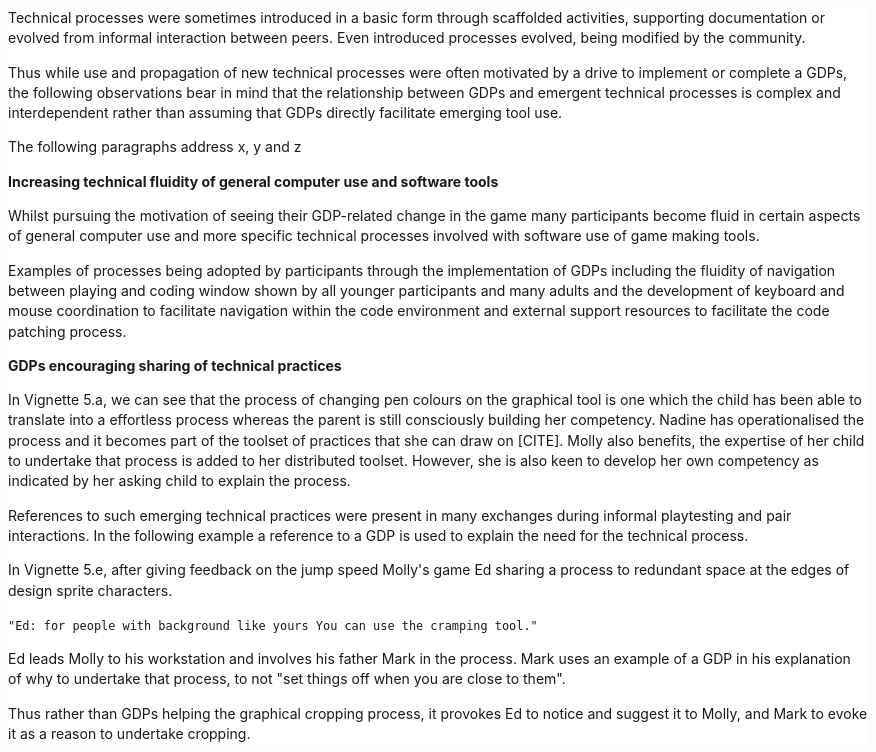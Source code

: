 Technical processes were sometimes introduced in a basic form through scaffolded activities, supporting documentation or evolved from informal interaction between peers. Even introduced processes evolved, being modified by the community.

Thus while use and propagation of new technical processes were often motivated by a drive to implement or complete a GDPs, the following observations bear in mind that the relationship between GDPs and emergent technical processes is complex and interdependent rather than assuming that GDPs directly facilitate emerging tool use.

The following paragraphs address x, y and z






**Increasing technical fluidity of general computer use and software tools**








Whilst pursuing the motivation of seeing their GDP-related change in the game many participants become fluid in certain aspects of general computer use and more specific technical processes involved with software use of game making tools.  

Examples of processes being adopted by participants through the implementation of GDPs including the fluidity of navigation between playing and coding window shown by all younger participants and many adults and the development of keyboard and mouse coordination to facilitate navigation within the code environment and external support resources to facilitate the code patching process.

**GDPs encouraging sharing of technical practices**

In Vignette 5.a, we can see that the process of changing pen colours on the graphical tool is one which the child has been able to translate into a effortless process whereas the parent is still consciously building her competency. Nadine has operationalised the process and it becomes part of the toolset of practices that she can draw on [CITE]. Molly also benefits, the expertise of her child to undertake that process is added to her distributed toolset. However, she is also keen to develop her own competency as indicated by her asking child to explain the process.

References to such emerging technical practices were present in many exchanges during informal playtesting and pair interactions. In the following example a reference to a GDP is used to explain the need for the technical process.  

In Vignette 5.e, after giving feedback on the jump speed Molly's game Ed sharing a process to redundant space at the edges of design sprite characters.





    "Ed: for people with background like yours You can use the cramping tool."

Ed leads Molly to his workstation and involves his father Mark in the process. Mark uses an example of a GDP in his explanation of why to undertake that process, to not "set things off when you are close to them".

Thus rather than GDPs helping the graphical cropping process, it provokes Ed to notice and suggest it to Molly, and Mark to evoke it as a reason to undertake cropping.  


